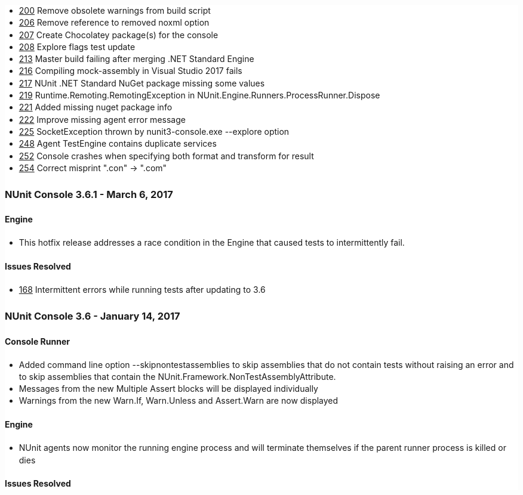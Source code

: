  * [200](https://github.com/nunit/nunit-console/issues/200) Remove obsolete warnings from build script
 * [206](https://github.com/nunit/nunit-console/issues/206) Remove reference to removed noxml option
 * [207](https://github.com/nunit/nunit-console/issues/207)  Create Chocolatey package(s) for the console
 * [208](https://github.com/nunit/nunit-console/issues/208) Explore flags test update
 * [213](https://github.com/nunit/nunit-console/issues/213) Master build failing after merging .NET Standard Engine
 * [216](https://github.com/nunit/nunit-console/issues/216) Compiling mock-assembly in Visual Studio 2017 fails
 * [217](https://github.com/nunit/nunit-console/issues/217) NUnit .NET Standard NuGet package missing some values
 * [219](https://github.com/nunit/nunit-console/issues/219) Runtime.Remoting.RemotingException in NUnit.Engine.Runners.ProcessRunner.Dispose
 * [221](https://github.com/nunit/nunit-console/issues/221) Added missing nuget package info
 * [222](https://github.com/nunit/nunit-console/issues/222) Improve missing agent error message
 * [225](https://github.com/nunit/nunit-console/issues/225) SocketException thrown by nunit3-console.exe --explore option
 * [248](https://github.com/nunit/nunit-console/issues/248) Agent TestEngine contains duplicate services
 * [252](https://github.com/nunit/nunit-console/issues/252) Console crashes when specifying both format and transform for result
 * [254](https://github.com/nunit/nunit-console/issues/254) Correct misprint ".con" -> ".com"

### NUnit Console 3.6.1 - March 6, 2017

#### Engine

 * This hotfix release addresses a race condition in the Engine that caused
   tests to intermittently fail.

#### Issues Resolved

 * [168](https://github.com/nunit/docs/issues/168) Intermittent errors while running tests after updating to 3.6


### NUnit Console 3.6 - January 14, 2017

#### Console Runner

 * Added command line option --skipnontestassemblies to skip assemblies that do
   not contain tests without raising an error and to skip assemblies that contain
   the NUnit.Framework.NonTestAssemblyAttribute.
 * Messages from the new Multiple Assert blocks will be displayed individually
 * Warnings from the new Warn.If, Warn.Unless and Assert.Warn are now displayed

#### Engine

 * NUnit agents now monitor the running engine process and will terminate themselves
   if the parent runner process is killed or dies

#### Issues Resolved
